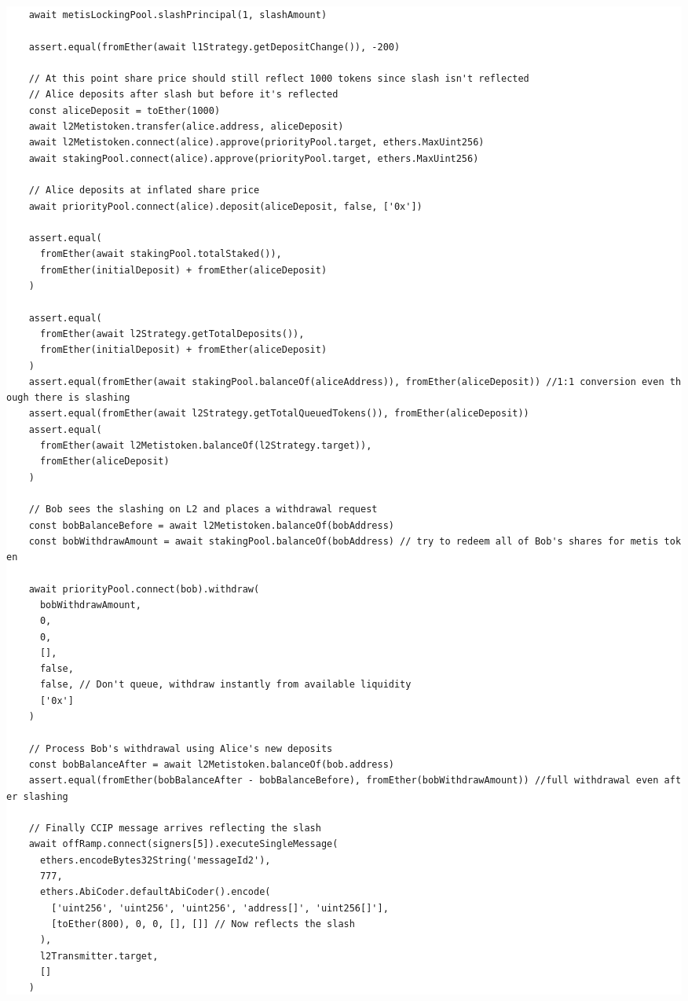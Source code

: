 ```solidity
    await metisLockingPool.slashPrincipal(1, slashAmount)

    assert.equal(fromEther(await l1Strategy.getDepositChange()), -200)

    // At this point share price should still reflect 1000 tokens since slash isn't reflected
    // Alice deposits after slash but before it's reflected
    const aliceDeposit = toEther(1000)
    await l2Metistoken.transfer(alice.address, aliceDeposit)
    await l2Metistoken.connect(alice).approve(priorityPool.target, ethers.MaxUint256)
    await stakingPool.connect(alice).approve(priorityPool.target, ethers.MaxUint256)

    // Alice deposits at inflated share price
    await priorityPool.connect(alice).deposit(aliceDeposit, false, ['0x'])

    assert.equal(
      fromEther(await stakingPool.totalStaked()),
      fromEther(initialDeposit) + fromEther(aliceDeposit)
    )

    assert.equal(
      fromEther(await l2Strategy.getTotalDeposits()),
      fromEther(initialDeposit) + fromEther(aliceDeposit)
    )
    assert.equal(fromEther(await stakingPool.balanceOf(aliceAddress)), fromEther(aliceDeposit)) //1:1 conversion even though there is slashing
    assert.equal(fromEther(await l2Strategy.getTotalQueuedTokens()), fromEther(aliceDeposit))
    assert.equal(
      fromEther(await l2Metistoken.balanceOf(l2Strategy.target)),
      fromEther(aliceDeposit)
    )

    // Bob sees the slashing on L2 and places a withdrawal request
    const bobBalanceBefore = await l2Metistoken.balanceOf(bobAddress)
    const bobWithdrawAmount = await stakingPool.balanceOf(bobAddress) // try to redeem all of Bob's shares for metis token

    await priorityPool.connect(bob).withdraw(
      bobWithdrawAmount,
      0,
      0,
      [],
      false,
      false, // Don't queue, withdraw instantly from available liquidity
      ['0x']
    )

    // Process Bob's withdrawal using Alice's new deposits
    const bobBalanceAfter = await l2Metistoken.balanceOf(bob.address)
    assert.equal(fromEther(bobBalanceAfter - bobBalanceBefore), fromEther(bobWithdrawAmount)) //full withdrawal even after slashing

    // Finally CCIP message arrives reflecting the slash
    await offRamp.connect(signers[5]).executeSingleMessage(
      ethers.encodeBytes32String('messageId2'),
      777,
      ethers.AbiCoder.defaultAbiCoder().encode(
        ['uint256', 'uint256', 'uint256', 'address[]', 'uint256[]'],
        [toEther(800), 0, 0, [], []] // Now reflects the slash
      ),
      l2Transmitter.target,
      []
    )

```